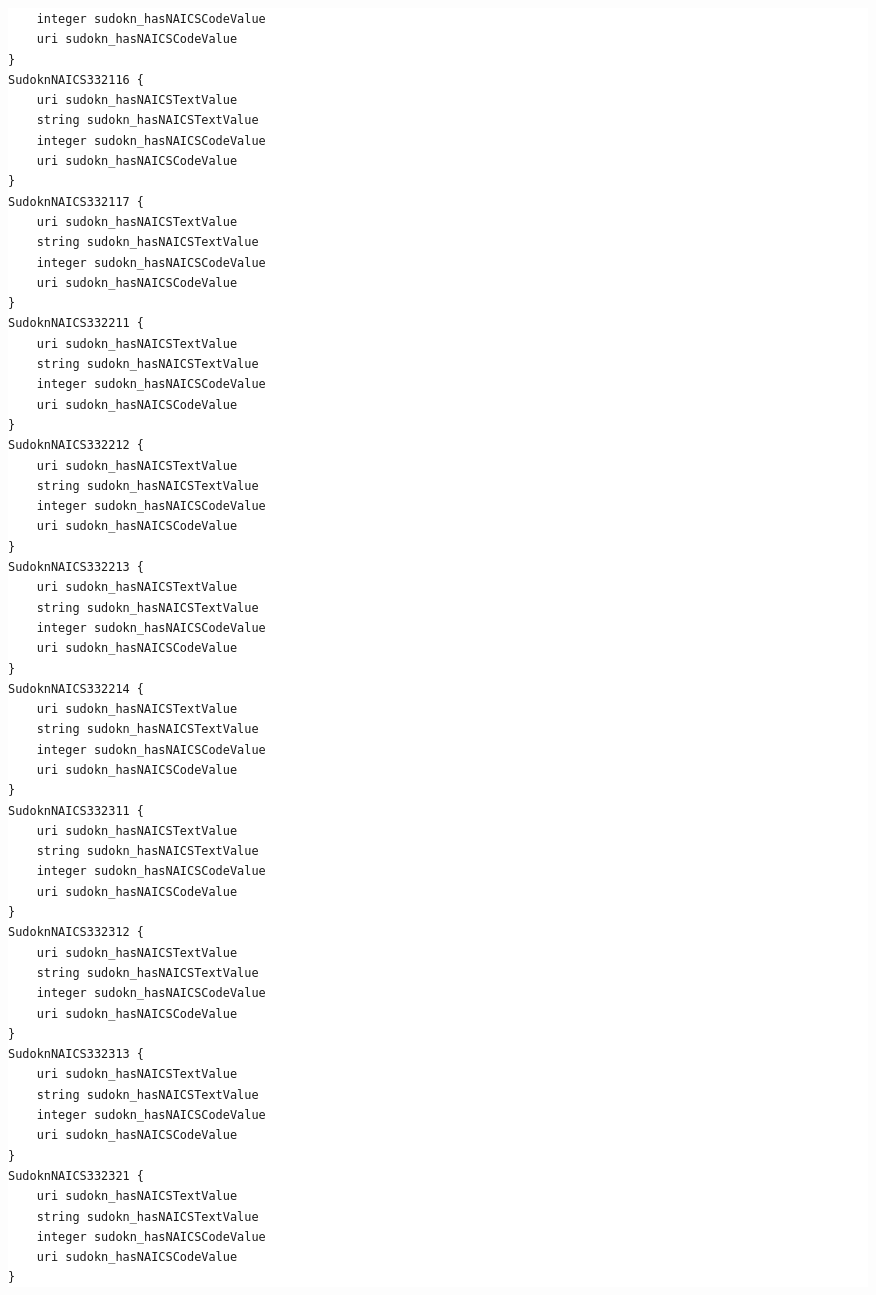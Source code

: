 ```mermaid
    integer sudokn_hasNAICSCodeValue  
    uri sudokn_hasNAICSCodeValue  
}
SudoknNAICS332116 {
    uri sudokn_hasNAICSTextValue  
    string sudokn_hasNAICSTextValue  
    integer sudokn_hasNAICSCodeValue  
    uri sudokn_hasNAICSCodeValue  
}
SudoknNAICS332117 {
    uri sudokn_hasNAICSTextValue  
    string sudokn_hasNAICSTextValue  
    integer sudokn_hasNAICSCodeValue  
    uri sudokn_hasNAICSCodeValue  
}
SudoknNAICS332211 {
    uri sudokn_hasNAICSTextValue  
    string sudokn_hasNAICSTextValue  
    integer sudokn_hasNAICSCodeValue  
    uri sudokn_hasNAICSCodeValue  
}
SudoknNAICS332212 {
    uri sudokn_hasNAICSTextValue  
    string sudokn_hasNAICSTextValue  
    integer sudokn_hasNAICSCodeValue  
    uri sudokn_hasNAICSCodeValue  
}
SudoknNAICS332213 {
    uri sudokn_hasNAICSTextValue  
    string sudokn_hasNAICSTextValue  
    integer sudokn_hasNAICSCodeValue  
    uri sudokn_hasNAICSCodeValue  
}
SudoknNAICS332214 {
    uri sudokn_hasNAICSTextValue  
    string sudokn_hasNAICSTextValue  
    integer sudokn_hasNAICSCodeValue  
    uri sudokn_hasNAICSCodeValue  
}
SudoknNAICS332311 {
    uri sudokn_hasNAICSTextValue  
    string sudokn_hasNAICSTextValue  
    integer sudokn_hasNAICSCodeValue  
    uri sudokn_hasNAICSCodeValue  
}
SudoknNAICS332312 {
    uri sudokn_hasNAICSTextValue  
    string sudokn_hasNAICSTextValue  
    integer sudokn_hasNAICSCodeValue  
    uri sudokn_hasNAICSCodeValue  
}
SudoknNAICS332313 {
    uri sudokn_hasNAICSTextValue  
    string sudokn_hasNAICSTextValue  
    integer sudokn_hasNAICSCodeValue  
    uri sudokn_hasNAICSCodeValue  
}
SudoknNAICS332321 {
    uri sudokn_hasNAICSTextValue  
    string sudokn_hasNAICSTextValue  
    integer sudokn_hasNAICSCodeValue  
    uri sudokn_hasNAICSCodeValue  
}
```